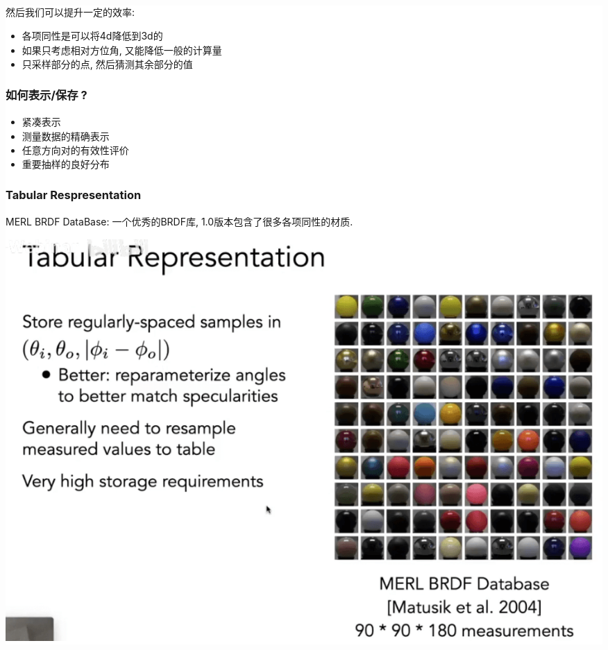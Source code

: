然后我们可以提升一定的效率:

- 各项同性是可以将4d降低到3d的
- 如果只考虑相对方位角, 又能降低一般的计算量
- 只采样部分的点, 然后猜测其余部分的值

### 如何表示/保存 ?

- 紧凑表示
- 测量数据的精确表示
- 任意方向对的有效性评价
- 重要抽样的良好分布

### Tabular Respresentation

MERL BRDF DataBase: 一个优秀的BRDF库, 1.0版本包含了很多各项同性的材质.

![](imgs/2021-10-27-00-17-06.png)
